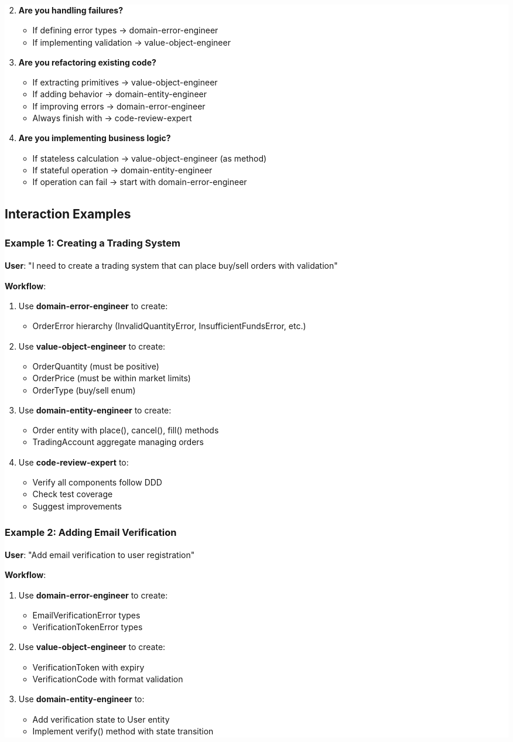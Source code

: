 2. **Are you handling failures?**
   - If defining error types → domain-error-engineer
   - If implementing validation → value-object-engineer

3. **Are you refactoring existing code?**
   - If extracting primitives → value-object-engineer
   - If adding behavior → domain-entity-engineer
   - If improving errors → domain-error-engineer
   - Always finish with → code-review-expert

4. **Are you implementing business logic?**
   - If stateless calculation → value-object-engineer (as method)
   - If stateful operation → domain-entity-engineer
   - If operation can fail → start with domain-error-engineer

## Interaction Examples

### Example 1: Creating a Trading System

**User**: "I need to create a trading system that can place buy/sell orders with validation"

**Workflow**:
1. Use **domain-error-engineer** to create:
   - OrderError hierarchy (InvalidQuantityError, InsufficientFundsError, etc.)
   
2. Use **value-object-engineer** to create:
   - OrderQuantity (must be positive)
   - OrderPrice (must be within market limits)
   - OrderType (buy/sell enum)

3. Use **domain-entity-engineer** to create:
   - Order entity with place(), cancel(), fill() methods
   - TradingAccount aggregate managing orders

4. Use **code-review-expert** to:
   - Verify all components follow DDD
   - Check test coverage
   - Suggest improvements

### Example 2: Adding Email Verification

**User**: "Add email verification to user registration"

**Workflow**:
1. Use **domain-error-engineer** to create:
   - EmailVerificationError types
   - VerificationTokenError types

2. Use **value-object-engineer** to create:
   - VerificationToken with expiry
   - VerificationCode with format validation

3. Use **domain-entity-engineer** to:
   - Add verification state to User entity
   - Implement verify() method with state transition
